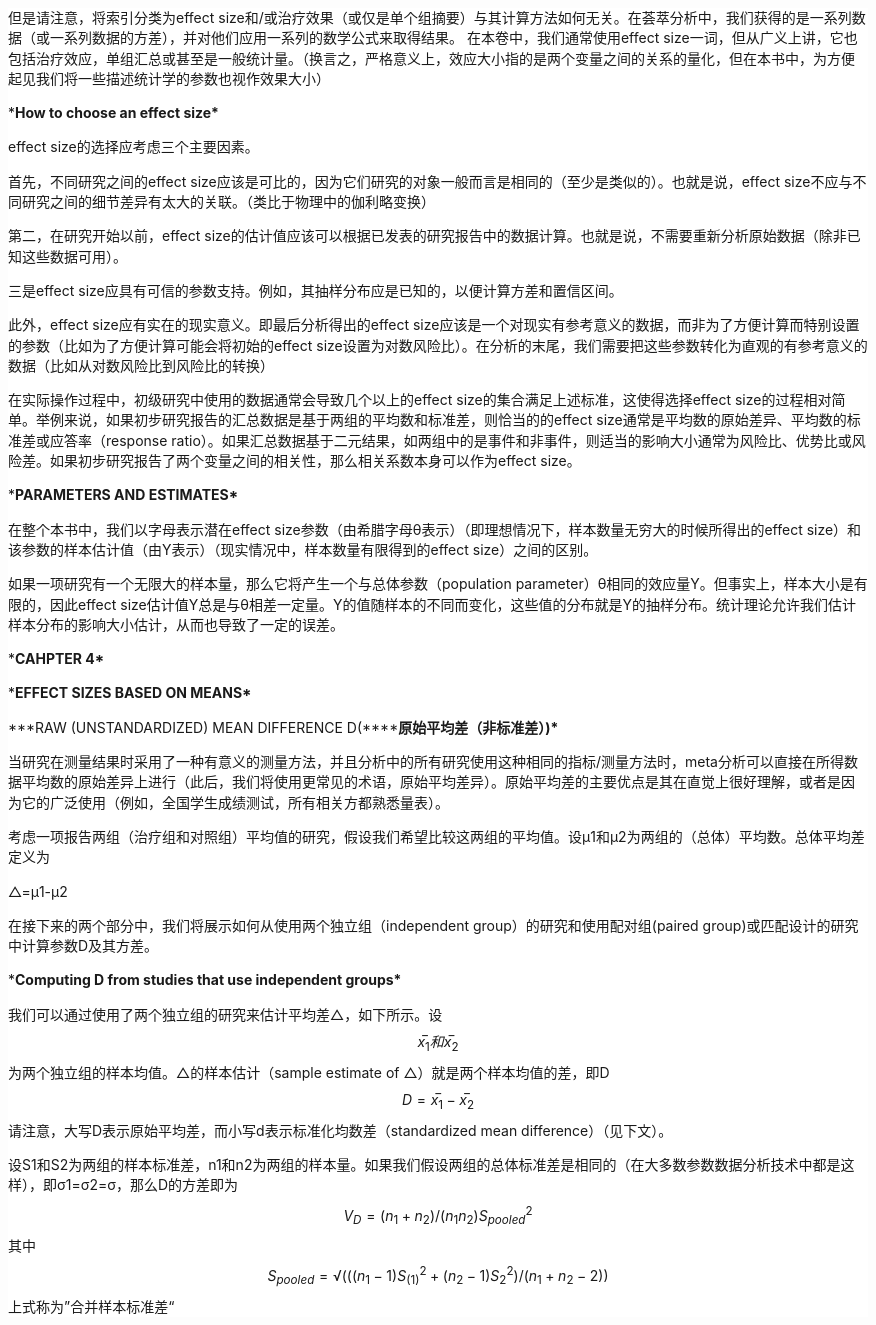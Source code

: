但是请注意，将索引分类为effect size和/或治疗效果（或仅是单个组摘要）与其计算方法如何无关。在荟萃分析中，我们获得的是一系列数据（或一系列数据的方差），并对他们应用一系列的数学公式来取得结果。 在本卷中，我们通常使用effect size一词，但从广义上讲，它也包括治疗效应，单组汇总或甚至是一般统计量。（换言之，严格意义上，效应大小指的是两个变量之间的关系的量化，但在本书中，为方便起见我们将一些描述统计学的参数也视作效果大小）

***How to choose an effect size\***

effect size的选择应考虑三个主要因素。

首先，不同研究之间的effect size应该是可比的，因为它们研究的对象一般而言是相同的（至少是类似的）。也就是说，effect size不应与不同研究之间的细节差异有太大的关联。（类比于物理中的伽利略变换）

第二，在研究开始以前，effect size的估计值应该可以根据已发表的研究报告中的数据计算。也就是说，不需要重新分析原始数据（除非已知这些数据可用）。

三是effect size应具有可信的参数支持。例如，其抽样分布应是已知的，以便计算方差和置信区间。

此外，effect size应有实在的现实意义。即最后分析得出的effect size应该是一个对现实有参考意义的数据，而非为了方便计算而特别设置的参数（比如为了方便计算可能会将初始的effect size设置为对数风险比）。在分析的末尾，我们需要把这些参数转化为直观的有参考意义的数据（比如从对数风险比到风险比的转换）

在实际操作过程中，初级研究中使用的数据通常会导致几个以上的effect size的集合满足上述标准，这使得选择effect size的过程相对简单。举例来说，如果初步研究报告的汇总数据是基于两组的平均数和标准差，则恰当的的effect size通常是平均数的原始差异、平均数的标准差或应答率（response ratio）。如果汇总数据基于二元结果，如两组中的是事件和非事件，则适当的影响大小通常为风险比、优势比或风险差。如果初步研究报告了两个变量之间的相关性，那么相关系数本身可以作为effect size。

***PARAMETERS AND ESTIMATES\***

在整个本书中，我们以字母表示潜在effect size参数（由希腊字母θ表示）（即理想情况下，样本数量无穷大的时候所得出的effect size）和该参数的样本估计值（由Y表示）（现实情况中，样本数量有限得到的effect size）之间的区别。

如果一项研究有一个无限大的样本量，那么它将产生一个与总体参数（population parameter）θ相同的效应量Y。但事实上，样本大小是有限的，因此effect size估计值Y总是与θ相差一定量。Y的值随样本的不同而变化，这些值的分布就是Y的抽样分布。统计理论允许我们估计样本分布的影响大小估计，从而也导致了一定的误差。

***CAHPTER 4\***

***EFFECT SIZES BASED ON MEANS\***

***RAW (UNSTANDARDIZED) MEAN DIFFERENCE D(\******原始平均差（非标准差）)\***

当研究在测量结果时采用了一种有意义的测量方法，并且分析中的所有研究使用这种相同的指标/测量方法时，meta分析可以直接在所得数据平均数的原始差异上进行（此后，我们将使用更常见的术语，原始平均差异）。原始平均差的主要优点是其在直觉上很好理解，或者是因为它的广泛使用（例如，全国学生成绩测试，所有相关方都熟悉量表）。

考虑一项报告两组（治疗组和对照组）平均值的研究，假设我们希望比较这两组的平均值。设μ1和μ2为两组的（总体）平均数。总体平均差定义为

△=μ1-μ2

在接下来的两个部分中，我们将展示如何从使用两个独立组（independent group）的研究和使用配对组(paired group)或匹配设计的研究中计算参数D及其方差。

***Computing D from studies that use independent groups\***

我们可以通过使用了两个独立组的研究来估计平均差△，如下所示。设     
$$
x ̅_1和x ̅_2
$$
为两个独立组的样本均值。△的样本估计（sample estimate of △）就是两个样本均值的差，即D
$$
D=x ̅_1-x ̅_2
$$
请注意，大写D表示原始平均差，而小写d表示标准化均数差（standardized mean difference）（见下文）。

设S1和S2为两组的样本标准差，n1和n2为两组的样本量。如果我们假设两组的总体标准差是相同的（在大多数参数数据分析技术中都是这样），即σ1=σ2=σ，那么D的方差即为
$$
V_D=(n_1+n_2)/(n_1 n_2 ) S_{pooled}^2
$$
其中
$$
S_{pooled}=√(((n_1-1) S_(1  )^2+(n_2-1) S_2^2)/(n_1+n_2-2))
$$
上式称为”合并样本标准差“
